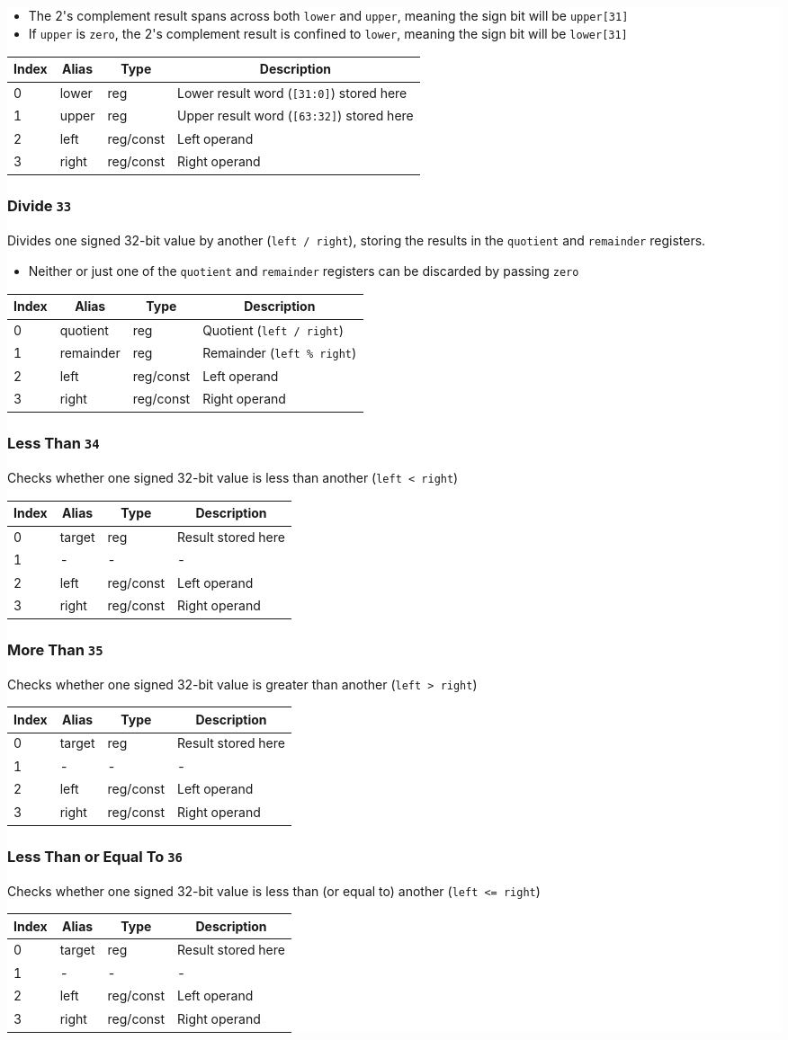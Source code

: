 - The 2's complement result spans across both `lower` and `upper`, meaning the sign bit will be `upper[31]`
- If `upper` is `zero`, the 2's complement result is confined to `lower`, meaning the sign bit will be `lower[31]`

Index | Alias    | Type      | Description
------|----------|-----------|---
0     | lower    | reg       | Lower result word (`[31:0]`) stored here
1     | upper    | reg       | Upper result word (`[63:32]`) stored here
2     | left     | reg/const | Left operand
3     | right    | reg/const | Right operand

### Divide `33`

Divides one signed 32-bit value by another (`left / right`), storing the results in the `quotient` and `remainder` registers.

- Neither or just one of the `quotient` and `remainder` registers can be discarded by passing `zero`

Index | Alias     | Type      | Description
------|-----------|-----------|---
0     | quotient  | reg       | Quotient (`left / right`)
1     | remainder | reg       | Remainder (`left % right`)
2     | left      | reg/const | Left operand
3     | right     | reg/const | Right operand

### Less Than `34`

Checks whether one signed 32-bit value is less than another (`left < right`)

Index | Alias     | Type      | Description
------|-----------|-----------|---
0     | target    | reg       | Result stored here
1     | -         | -         | -
2     | left      | reg/const | Left operand
3     | right     | reg/const | Right operand

### More Than `35`

Checks whether one signed 32-bit value is greater than another (`left > right`)

Index | Alias     | Type      | Description
------|-----------|-----------|---
0     | target    | reg       | Result stored here
1     | -         | -         | -
2     | left      | reg/const | Left operand
3     | right     | reg/const | Right operand

### Less Than or Equal To `36`

Checks whether one signed 32-bit value is less than (or equal to) another (`left <= right`)

Index | Alias     | Type      | Description
------|-----------|-----------|---
0     | target    | reg       | Result stored here
1     | -         | -         | -
2     | left      | reg/const | Left operand
3     | right     | reg/const | Right operand
